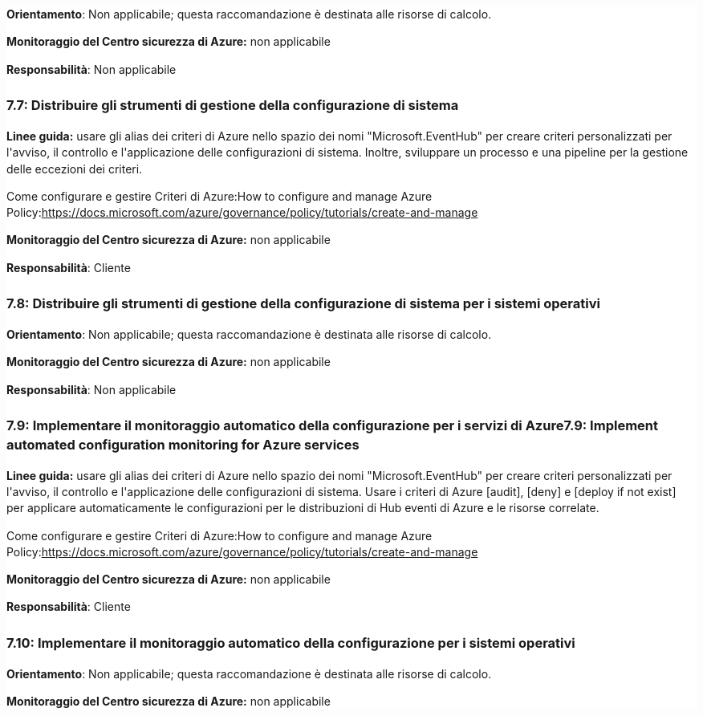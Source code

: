 **Orientamento**: Non applicabile; questa raccomandazione è destinata alle risorse di calcolo.

**Monitoraggio del Centro sicurezza di Azure:** non applicabile

**Responsabilità**: Non applicabile

### <a name="77-deploy-system-configuration-management-tools"></a>7.7: Distribuire gli strumenti di gestione della configurazione di sistema

**Linee guida:** usare gli alias dei criteri di Azure nello spazio dei nomi "Microsoft.EventHub" per creare criteri personalizzati per l'avviso, il controllo e l'applicazione delle configurazioni di sistema. Inoltre, sviluppare un processo e una pipeline per la gestione delle eccezioni dei criteri.

Come configurare e gestire Criteri di Azure:How to configure and manage Azure Policy:https://docs.microsoft.com/azure/governance/policy/tutorials/create-and-manage

**Monitoraggio del Centro sicurezza di Azure:** non applicabile

**Responsabilità**: Cliente

### <a name="78-deploy-system-configuration-management-tools-for-operating-systems"></a>7.8: Distribuire gli strumenti di gestione della configurazione di sistema per i sistemi operativi

**Orientamento**: Non applicabile; questa raccomandazione è destinata alle risorse di calcolo.

**Monitoraggio del Centro sicurezza di Azure:** non applicabile

**Responsabilità**: Non applicabile

### <a name="79-implement-automated-configuration-monitoring-for-azure-services"></a>7.9: Implementare il monitoraggio automatico della configurazione per i servizi di Azure7.9: Implement automated configuration monitoring for Azure services

**Linee guida:** usare gli alias dei criteri di Azure nello spazio dei nomi "Microsoft.EventHub" per creare criteri personalizzati per l'avviso, il controllo e l'applicazione delle configurazioni di sistema. Usare i criteri di Azure [audit], [deny] e [deploy if not exist] per applicare automaticamente le configurazioni per le distribuzioni di Hub eventi di Azure e le risorse correlate.

Come configurare e gestire Criteri di Azure:How to configure and manage Azure Policy:https://docs.microsoft.com/azure/governance/policy/tutorials/create-and-manage

**Monitoraggio del Centro sicurezza di Azure:** non applicabile

**Responsabilità**: Cliente

### <a name="710-implement-automated-configuration-monitoring-for-operating-systems"></a>7.10: Implementare il monitoraggio automatico della configurazione per i sistemi operativi

**Orientamento**: Non applicabile; questa raccomandazione è destinata alle risorse di calcolo.

**Monitoraggio del Centro sicurezza di Azure:** non applicabile
